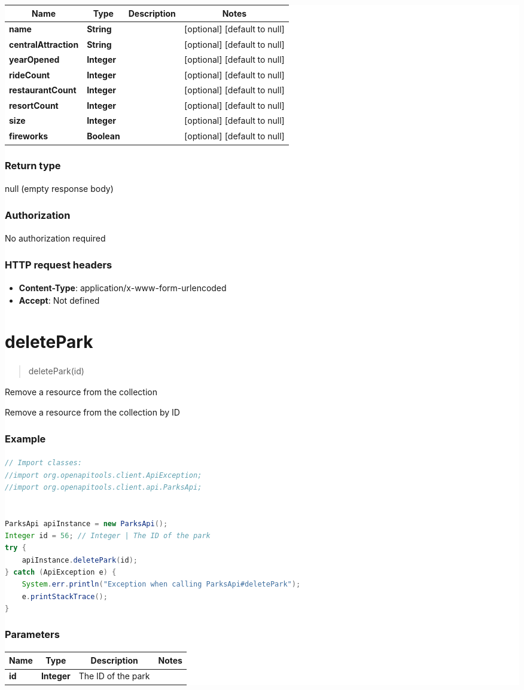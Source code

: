 Name | Type | Description  | Notes
------------- | ------------- | ------------- | -------------
 **name** | **String**|  | [optional] [default to null]
 **centralAttraction** | **String**|  | [optional] [default to null]
 **yearOpened** | **Integer**|  | [optional] [default to null]
 **rideCount** | **Integer**|  | [optional] [default to null]
 **restaurantCount** | **Integer**|  | [optional] [default to null]
 **resortCount** | **Integer**|  | [optional] [default to null]
 **size** | **Integer**|  | [optional] [default to null]
 **fireworks** | **Boolean**|  | [optional] [default to null]

### Return type

null (empty response body)

### Authorization

No authorization required

### HTTP request headers

 - **Content-Type**: application/x-www-form-urlencoded
 - **Accept**: Not defined

<a name="deletePark"></a>
# **deletePark**
> deletePark(id)

Remove a resource from the collection

Remove a resource from the collection by ID

### Example
```java
// Import classes:
//import org.openapitools.client.ApiException;
//import org.openapitools.client.api.ParksApi;


ParksApi apiInstance = new ParksApi();
Integer id = 56; // Integer | The ID of the park
try {
    apiInstance.deletePark(id);
} catch (ApiException e) {
    System.err.println("Exception when calling ParksApi#deletePark");
    e.printStackTrace();
}
```

### Parameters

Name | Type | Description  | Notes
------------- | ------------- | ------------- | -------------
 **id** | **Integer**| The ID of the park |

